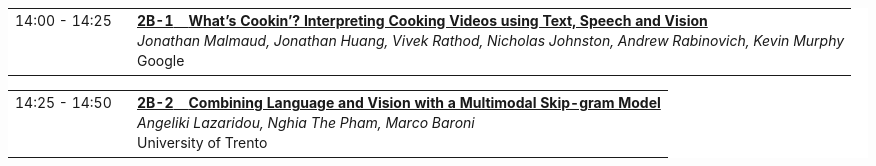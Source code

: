 <td>

</td>
<td>

</td>
<td>

</td>

</tr><tr bgcolor="#ededed">
<td>
<table>
<tr>
<td>
14:00 - 14:25 &nbsp;&nbsp;
</td>
<td>

<a href="182.html" target="_blank">
<b>2B-1</b> &nbsp;&nbsp;
<b>What’s Cookin’? Interpreting Cooking Videos using Text, Speech and Vision</b>
</a><br>
<em>Jonathan Malmaud,&nbsp;Jonathan Huang,&nbsp;Vivek Rathod,&nbsp;Nicholas Johnston,&nbsp;Andrew Rabinovich,&nbsp;Kevin Murphy</em><br>
Google</a>
</td>
</tr>
</table>
</td>
<td>



</td>
<td>

</td>
<td>

</td>
</tr><tr bgcolor="#ededed">
<td>
<table>
<tr>
<td>
14:25 - 14:50 &nbsp;&nbsp;
</td>
<td>

<a href="356.html" target="_blank">
<b>2B-2</b> &nbsp;&nbsp;
<b>Combining Language and Vision with a Multimodal Skip-gram Model</b>
</a><br>
<em>Angeliki Lazaridou,&nbsp;Nghia The Pham,&nbsp;Marco Baroni</em><br>
University of Trento</a>
</td>
</tr>
</table>
</td>
<td>
